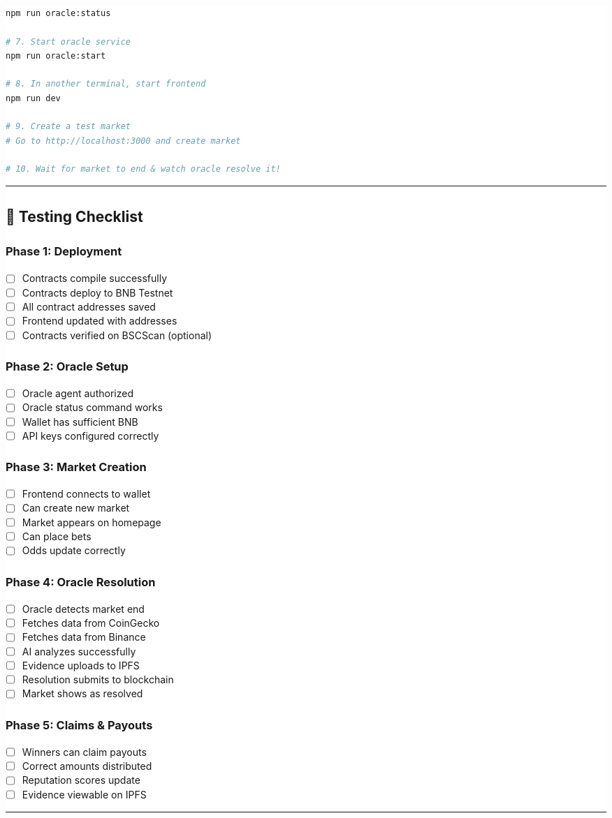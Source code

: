 ```bash
npm run oracle:status

# 7. Start oracle service
npm run oracle:start

# 8. In another terminal, start frontend
npm run dev

# 9. Create a test market
# Go to http://localhost:3000 and create market

# 10. Wait for market to end & watch oracle resolve it!
```

---

## 🧪 Testing Checklist

### Phase 1: Deployment
- [ ] Contracts compile successfully
- [ ] Contracts deploy to BNB Testnet
- [ ] All contract addresses saved
- [ ] Frontend updated with addresses
- [ ] Contracts verified on BSCScan (optional)

### Phase 2: Oracle Setup
- [ ] Oracle agent authorized
- [ ] Oracle status command works
- [ ] Wallet has sufficient BNB
- [ ] API keys configured correctly

### Phase 3: Market Creation
- [ ] Frontend connects to wallet
- [ ] Can create new market
- [ ] Market appears on homepage
- [ ] Can place bets
- [ ] Odds update correctly

### Phase 4: Oracle Resolution
- [ ] Oracle detects market end
- [ ] Fetches data from CoinGecko
- [ ] Fetches data from Binance
- [ ] AI analyzes successfully
- [ ] Evidence uploads to IPFS
- [ ] Resolution submits to blockchain
- [ ] Market shows as resolved

### Phase 5: Claims & Payouts
- [ ] Winners can claim payouts
- [ ] Correct amounts distributed
- [ ] Reputation scores update
- [ ] Evidence viewable on IPFS

---